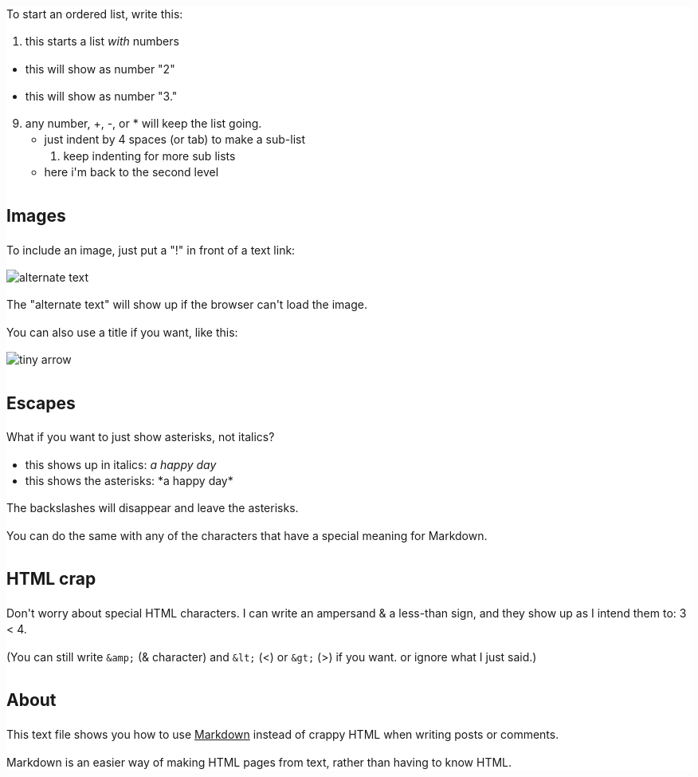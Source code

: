 To start an ordered list, write this:

1. this starts a list *with* numbers
+  this will show as number "2"
*  this will show as number "3."
9. any number, +, -, or * will keep the list going.
    * just indent by 4 spaces (or tab) to make a sub-list
        1. keep indenting for more sub lists
    * here i'm back to the second level


## Images

To include an image, just put a "!" in front of a text link:

![alternate text](http://someurl/image.gif)


The "alternate text" will show up if the browser can't load the image.

You can also use a title if you want, like this:

![tiny arrow](http://greg.vario.us/img/extlink.png "tiny arrow")



## Escapes

What if you want to just show asterisks, not italics?

* this shows up in italics: *a happy day*
* this shows the asterisks: \*a happy day\*

The backslashes will disappear and leave the asterisks.

You can do the same with any of the characters that have a special meaning
for Markdown.




## HTML crap

Don't worry about special HTML characters. I can write an ampersand & a
less-than sign, and they show up as I intend them to:  3 < 4.

(You can still write `&amp;` (& character) and `&lt;` (<) or `&gt;` (>) if you
want.  or ignore what I just said.)


## About

This text file shows you how to use [Markdown][] instead of crappy HTML when
writing posts or comments.

   [Markdown]: http://daringfireball.net/projects/markdown/syntax

Markdown is an easier way of making HTML pages from text, rather than having to
know HTML.


   [1]: http://url
   [2]: http://another.url "A funky title"
   [shortcut]: http://goes/with/the/link/name/text